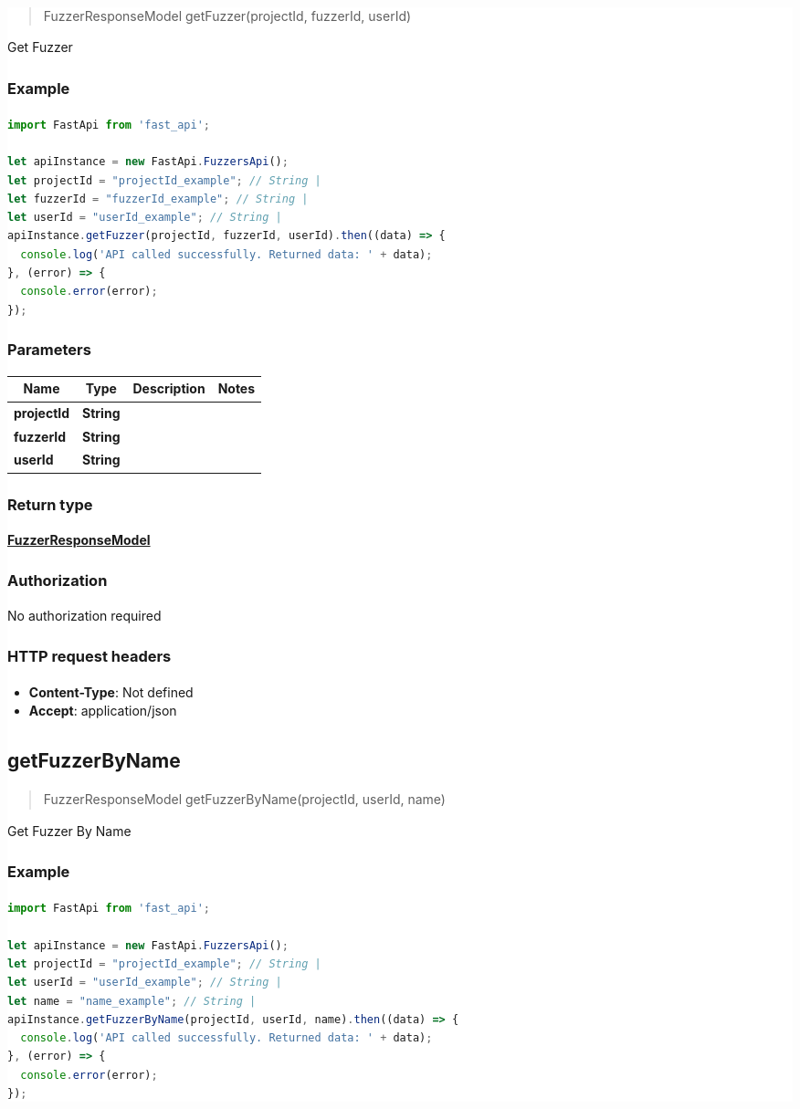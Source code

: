 > FuzzerResponseModel getFuzzer(projectId, fuzzerId, userId)

Get Fuzzer

### Example

```javascript
import FastApi from 'fast_api';

let apiInstance = new FastApi.FuzzersApi();
let projectId = "projectId_example"; // String | 
let fuzzerId = "fuzzerId_example"; // String | 
let userId = "userId_example"; // String | 
apiInstance.getFuzzer(projectId, fuzzerId, userId).then((data) => {
  console.log('API called successfully. Returned data: ' + data);
}, (error) => {
  console.error(error);
});

```

### Parameters


Name | Type | Description  | Notes
------------- | ------------- | ------------- | -------------
 **projectId** | **String**|  | 
 **fuzzerId** | **String**|  | 
 **userId** | **String**|  | 

### Return type

[**FuzzerResponseModel**](FuzzerResponseModel.md)

### Authorization

No authorization required

### HTTP request headers

- **Content-Type**: Not defined
- **Accept**: application/json


## getFuzzerByName

> FuzzerResponseModel getFuzzerByName(projectId, userId, name)

Get Fuzzer By Name

### Example

```javascript
import FastApi from 'fast_api';

let apiInstance = new FastApi.FuzzersApi();
let projectId = "projectId_example"; // String | 
let userId = "userId_example"; // String | 
let name = "name_example"; // String | 
apiInstance.getFuzzerByName(projectId, userId, name).then((data) => {
  console.log('API called successfully. Returned data: ' + data);
}, (error) => {
  console.error(error);
});

```
